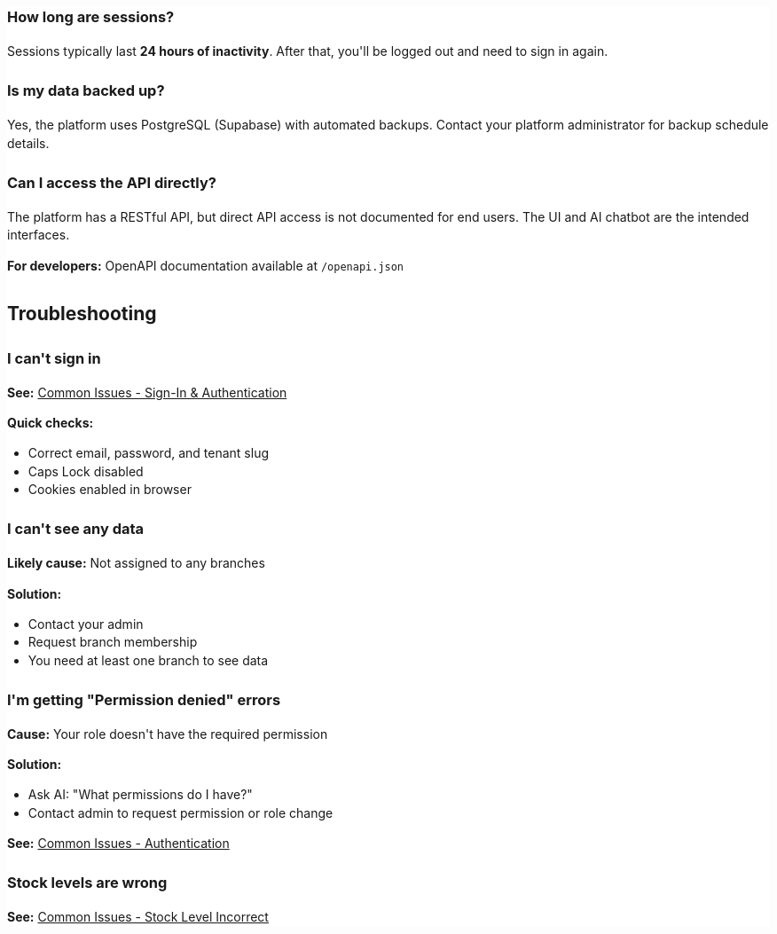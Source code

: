 ### How long are sessions?

Sessions typically last **24 hours of inactivity**. After that, you'll be logged out and need to sign in again.

### Is my data backed up?

Yes, the platform uses PostgreSQL (Supabase) with automated backups. Contact your platform administrator for backup schedule details.

### Can I access the API directly?

The platform has a RESTful API, but direct API access is not documented for end users. The UI and AI chatbot are the intended interfaces.

**For developers:** OpenAPI documentation available at `/openapi.json`

## Troubleshooting

### I can't sign in

**See:** [Common Issues - Sign-In & Authentication](troubleshooting/common-issues.md#sign-in--authentication)

**Quick checks:**
- Correct email, password, and tenant slug
- Caps Lock disabled
- Cookies enabled in browser

### I can't see any data

**Likely cause:** Not assigned to any branches

**Solution:**
- Contact your admin
- Request branch membership
- You need at least one branch to see data

### I'm getting "Permission denied" errors

**Cause:** Your role doesn't have the required permission

**Solution:**
- Ask AI: "What permissions do I have?"
- Contact admin to request permission or role change

**See:** [Common Issues - Authentication](troubleshooting/common-issues.md#issue-cant-access-certain-pages)

### Stock levels are wrong

**See:** [Common Issues - Stock Level Incorrect](troubleshooting/common-issues.md#issue-stock-level-incorrect)
